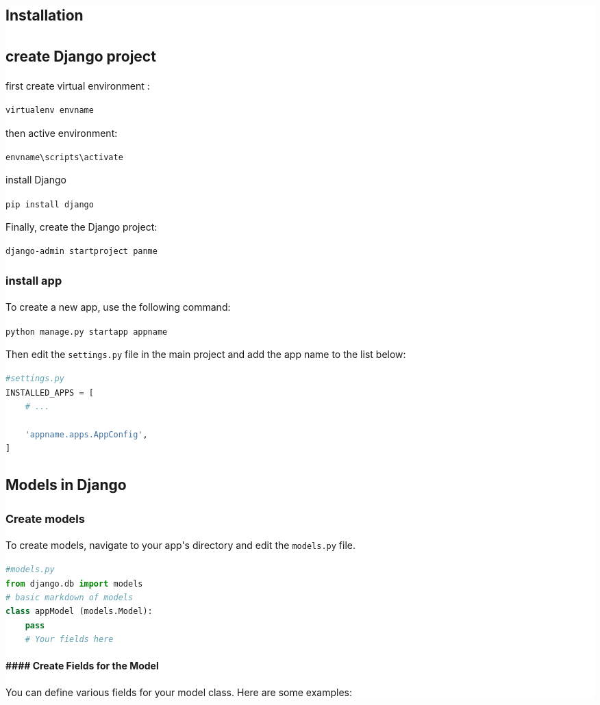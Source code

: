 ## Installation
## create Django project
first create virtual environment :
```console
virtualenv envname
```

then active environment:
```console
envname\scripts\activate
```

install Django
```console
pip install django
```

Finally, create the Django project:
```console
django-admin startproject panme
```
### install app
To create a new app, use the following command:

```console
python manage.py startapp appname
```

Then edit the `settings.py` file in the main project and add the app name to the list below:

```python
#settings.py
INSTALLED_APPS = [
	# ...
	
    'appname.apps.AppConfig',
]
```

## Models in Django
### Create models
To create models, navigate to your app's directory and edit the `models.py` file.

```python
#models.py
from django.db import models
# basic markdown of models
class appModel (models.Model):
	pass
	# Your fields here

```
####  #### Create Fields for the Model
You can define various fields for your model class. Here are some examples:
 